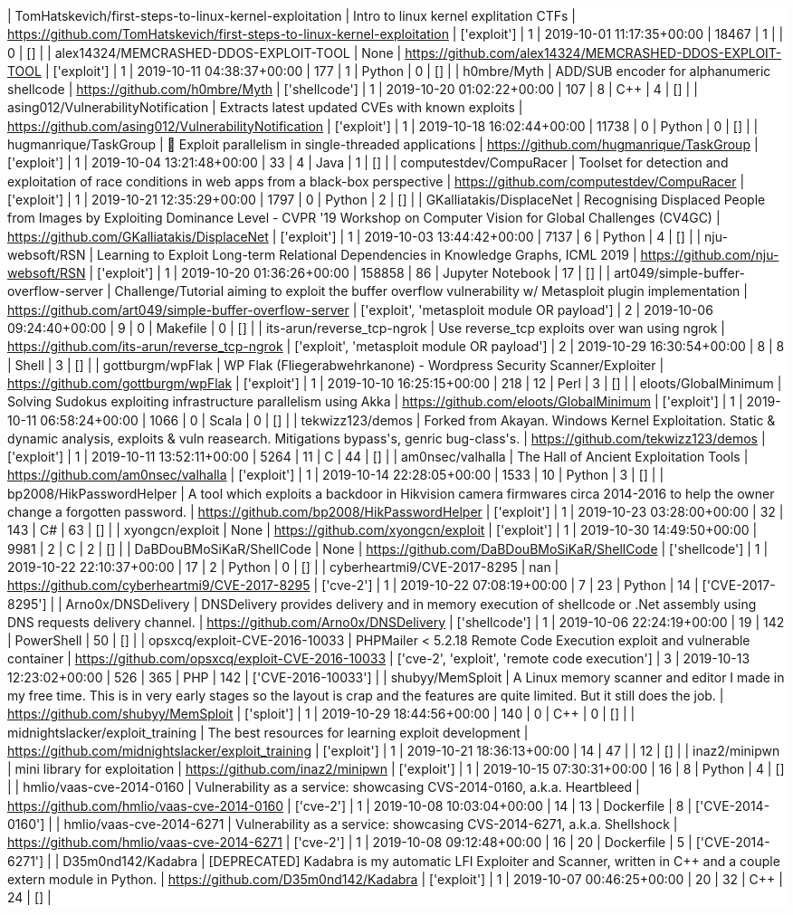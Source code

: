 | TomHatskevich/first-steps-to-linux-kernel-exploitation | Intro to linux kernel explitation CTFs | https://github.com/TomHatskevich/first-steps-to-linux-kernel-exploitation | ['exploit'] | 1 | 2019-10-01 11:17:35+00:00 | 18467 | 1 | | 0 | [] |
| alex14324/MEMCRASHED-DDOS-EXPLOIT-TOOL | None | https://github.com/alex14324/MEMCRASHED-DDOS-EXPLOIT-TOOL | ['exploit'] | 1 | 2019-10-11 04:38:37+00:00 | 177 | 1 | Python | 0 | [] |
| h0mbre/Myth | ADD/SUB encoder for alphanumeric shellcode | https://github.com/h0mbre/Myth | ['shellcode'] | 1 | 2019-10-20 01:02:22+00:00 | 107 | 8 | C++ | 4 | [] |
| asing012/VulnerabilityNotification | Extracts latest updated CVEs with known exploits | https://github.com/asing012/VulnerabilityNotification | ['exploit'] | 1 | 2019-10-18 16:02:44+00:00 | 11738 | 0 | Python | 0 | [] |
| hugmanrique/TaskGroup | :briefcase: Exploit parallelism in single-threaded applications | https://github.com/hugmanrique/TaskGroup | ['exploit'] | 1 | 2019-10-04 13:21:48+00:00 | 33 | 4 | Java | 1 | [] |
| computestdev/CompuRacer | Toolset for detection and exploitation of race conditions in web apps from a black-box perspective | https://github.com/computestdev/CompuRacer | ['exploit'] | 1 | 2019-10-21 12:35:29+00:00 | 1797 | 0 | Python | 2 | [] |
| GKalliatakis/DisplaceNet | Recognising Displaced People from Images by Exploiting Dominance Level - CVPR '19 Workshop on Computer Vision for Global Challenges (CV4GC) | https://github.com/GKalliatakis/DisplaceNet | ['exploit'] | 1 | 2019-10-03 13:44:42+00:00 | 7137 | 6 | Python | 4 | [] |
| nju-websoft/RSN | Learning to Exploit Long-term Relational Dependencies in Knowledge Graphs, ICML 2019 | https://github.com/nju-websoft/RSN | ['exploit'] | 1 | 2019-10-20 01:36:26+00:00 | 158858 | 86 | Jupyter Notebook | 17 | [] |
| art049/simple-buffer-overflow-server | Challenge/Tutorial aiming to exploit the buffer overflow vulnerability w/ Metasploit plugin implementation | https://github.com/art049/simple-buffer-overflow-server | ['exploit', 'metasploit module OR payload'] | 2 | 2019-10-06 09:24:40+00:00 | 9 | 0 | Makefile | 0 | [] |
| its-arun/reverse_tcp-ngrok | Use reverse_tcp exploits over wan using ngrok | https://github.com/its-arun/reverse_tcp-ngrok | ['exploit', 'metasploit module OR payload'] | 2 | 2019-10-29 16:30:54+00:00 | 8 | 8 | Shell | 3 | [] |
| gottburgm/wpFlak | WP Flak (Fliegerabwehrkanone) - Wordpress Security Scanner/Exploiter | https://github.com/gottburgm/wpFlak | ['exploit'] | 1 | 2019-10-10 16:25:15+00:00 | 218 | 12 | Perl | 3 | [] |
| eloots/GlobalMinimum | Solving Sudokus exploiting infrastructure parallelism using Akka | https://github.com/eloots/GlobalMinimum | ['exploit'] | 1 | 2019-10-11 06:58:24+00:00 | 1066 | 0 | Scala | 0 | [] |
| tekwizz123/demos | Forked from Akayan. Windows Kernel Exploitation. Static & dynamic analysis, exploits & vuln reasearch. Mitigations bypass's, genric bug-class's. | https://github.com/tekwizz123/demos | ['exploit'] | 1 | 2019-10-11 13:52:11+00:00 | 5264 | 11 | C | 44 | [] |
| am0nsec/valhalla | The Hall of Ancient Exploitation Tools | https://github.com/am0nsec/valhalla | ['exploit'] | 1 | 2019-10-14 22:28:05+00:00 | 1533 | 10 | Python | 3 | [] |
| bp2008/HikPasswordHelper | A tool which exploits a backdoor in Hikvision camera firmwares circa 2014-2016 to help the owner change a forgotten password. | https://github.com/bp2008/HikPasswordHelper | ['exploit'] | 1 | 2019-10-23 03:28:00+00:00 | 32 | 143 | C# | 63 | [] |
| xyongcn/exploit | None | https://github.com/xyongcn/exploit | ['exploit'] | 1 | 2019-10-30 14:49:50+00:00 | 9981 | 2 | C | 2 | [] |
| DaBDouBMoSiKaR/ShellCode | None | https://github.com/DaBDouBMoSiKaR/ShellCode | ['shellcode'] | 1 | 2019-10-22 22:10:37+00:00 | 17 | 2 | Python | 0 | [] |
| cyberheartmi9/CVE-2017-8295 | nan | https://github.com/cyberheartmi9/CVE-2017-8295 | ['cve-2'] | 1 | 2019-10-22 07:08:19+00:00 | 7 | 23 | Python | 14 | ['CVE-2017-8295'] |
| Arno0x/DNSDelivery | DNSDelivery provides delivery and in memory execution of shellcode or .Net assembly using DNS requests delivery channel. | https://github.com/Arno0x/DNSDelivery | ['shellcode'] | 1 | 2019-10-06 22:24:19+00:00 | 19 | 142 | PowerShell | 50 | [] |
| opsxcq/exploit-CVE-2016-10033 | PHPMailer < 5.2.18 Remote Code Execution exploit and vulnerable container | https://github.com/opsxcq/exploit-CVE-2016-10033 | ['cve-2', 'exploit', 'remote code execution'] | 3 | 2019-10-13 12:23:02+00:00 | 526 | 365 | PHP | 142 | ['CVE-2016-10033'] |
| shubyy/MemSploit | A Linux memory scanner and editor I made in my free time. This is in very early stages so the layout is crap and the features are quite limited. But it still does the job. | https://github.com/shubyy/MemSploit | ['sploit'] | 1 | 2019-10-29 18:44:56+00:00 | 140 | 0 | C++ | 0 | [] |
| midnightslacker/exploit_training | The best resources for learning exploit development | https://github.com/midnightslacker/exploit_training | ['exploit'] | 1 | 2019-10-21 18:36:13+00:00 | 14 | 47 | | 12 | [] |
| inaz2/minipwn | mini library for exploitation | https://github.com/inaz2/minipwn | ['exploit'] | 1 | 2019-10-15 07:30:31+00:00 | 16 | 8 | Python | 4 | [] |
| hmlio/vaas-cve-2014-0160 | Vulnerability as a service: showcasing CVS-2014-0160, a.k.a. Heartbleed | https://github.com/hmlio/vaas-cve-2014-0160 | ['cve-2'] | 1 | 2019-10-08 10:03:04+00:00 | 14 | 13 | Dockerfile | 8 | ['CVE-2014-0160'] |
| hmlio/vaas-cve-2014-6271 | Vulnerability as a service: showcasing CVS-2014-6271, a.k.a. Shellshock | https://github.com/hmlio/vaas-cve-2014-6271 | ['cve-2'] | 1 | 2019-10-08 09:12:48+00:00 | 16 | 20 | Dockerfile | 5 | ['CVE-2014-6271'] |
| D35m0nd142/Kadabra | [DEPRECATED] Kadabra is my automatic LFI Exploiter and Scanner, written in C++ and a couple extern module in Python. | https://github.com/D35m0nd142/Kadabra | ['exploit'] | 1 | 2019-10-07 00:46:25+00:00 | 20 | 32 | C++ | 24 | [] |